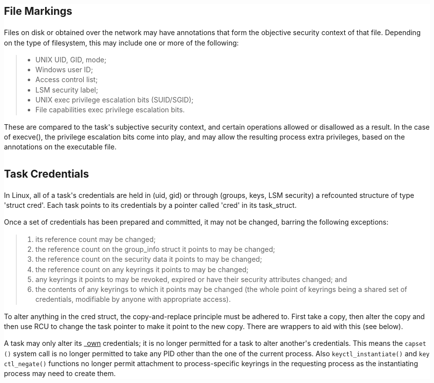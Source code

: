 ## File Markings

Files on disk or obtained over the network may have annotations that
form the objective security context of that file. Depending on the type
of filesystem, this may include one or more of the following:

> -   UNIX UID, GID, mode;
> -   Windows user ID;
> -   Access control list;
> -   LSM security label;
> -   UNIX exec privilege escalation bits (SUID/SGID);
> -   File capabilities exec privilege escalation bits.

These are compared to the task\'s subjective security context, and
certain operations allowed or disallowed as a result. In the case of
execve(), the privilege escalation bits come into play, and may allow
the resulting process extra privileges, based on the annotations on the
executable file.

## Task Credentials

In Linux, all of a task\'s credentials are held in (uid, gid) or through
(groups, keys, LSM security) a refcounted structure of type \'struct
cred\'. Each task points to its credentials by a pointer called \'cred\'
in its task_struct.

Once a set of credentials has been prepared and committed, it may not be
changed, barring the following exceptions:

> 1.  its reference count may be changed;
> 2.  the reference count on the group_info struct it points to may be
>     changed;
> 3.  the reference count on the security data it points to may be
>     changed;
> 4.  the reference count on any keyrings it points to may be changed;
> 5.  any keyrings it points to may be revoked, expired or have their
>     security attributes changed; and
> 6.  the contents of any keyrings to which it points may be changed
>     (the whole point of keyrings being a shared set of credentials,
>     modifiable by anyone with appropriate access).

To alter anything in the cred struct, the copy-and-replace principle
must be adhered to. First take a copy, then alter the copy and then use
RCU to change the task pointer to make it point to the new copy. There
are wrappers to aid with this (see below).

A task may only alter its \_[own]() credentials; it is no longer
permitted for a task to alter another\'s credentials. This means the
`capset()` system call is no longer permitted to take any PID other than
the one of the current process. Also `keyctl_instantiate()` and
`keyctl_negate()` functions no longer permit attachment to
process-specific keyrings in the requesting process as the instantiating
process may need to create them.
